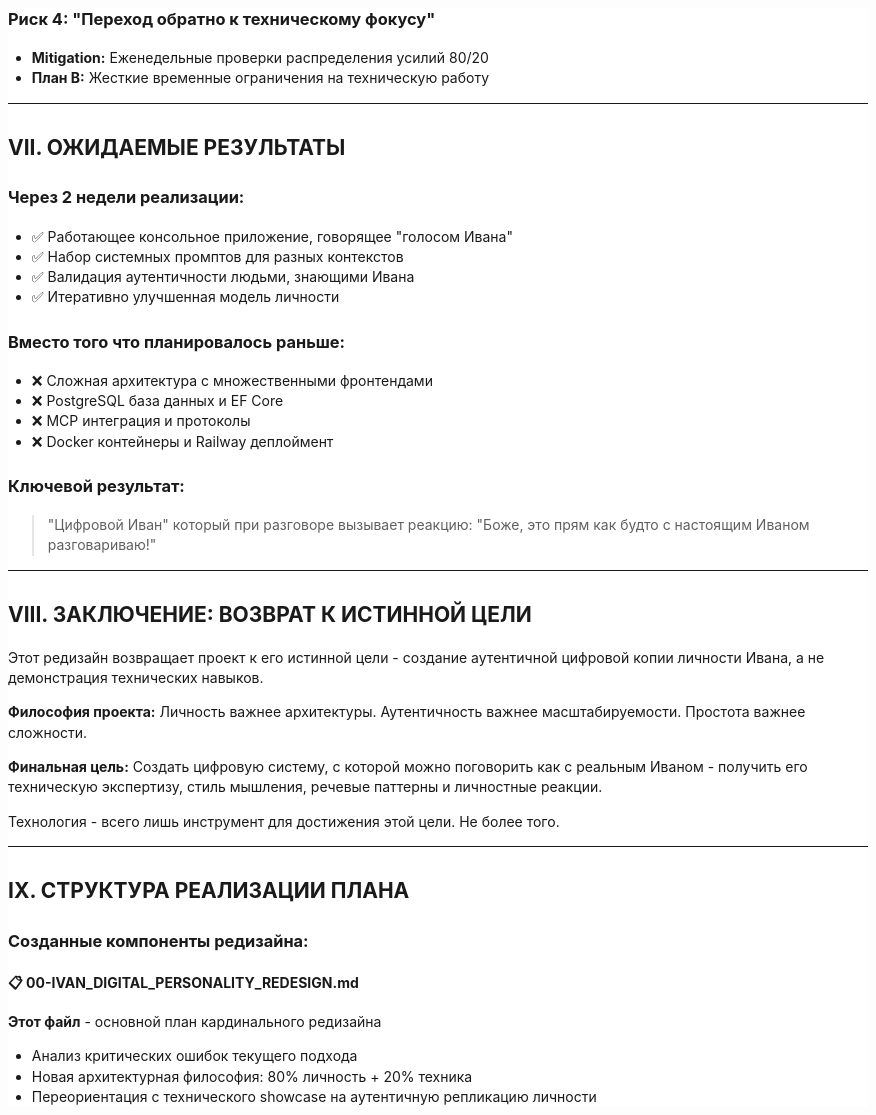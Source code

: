 ### Риск 4: "Переход обратно к техническому фокусу"
- **Mitigation:** Еженедельные проверки распределения усилий 80/20
- **План B:** Жесткие временные ограничения на техническую работу

---

## VII. ОЖИДАЕМЫЕ РЕЗУЛЬТАТЫ

### Через 2 недели реализации:
- ✅ Работающее консольное приложение, говорящее "голосом Ивана"
- ✅ Набор системных промптов для разных контекстов
- ✅ Валидация аутентичности людьми, знающими Ивана
- ✅ Итеративно улучшенная модель личности

### Вместо того что планировалось раньше:
- ❌ Сложная архитектура с множественными фронтендами
- ❌ PostgreSQL база данных и EF Core
- ❌ MCP интеграция и протоколы
- ❌ Docker контейнеры и Railway деплоймент

### Ключевой результат:
> "Цифровой Иван" который при разговоре вызывает реакцию: "Боже, это прям как будто с настоящим Иваном разговариваю!"

---

## VIII. ЗАКЛЮЧЕНИЕ: ВОЗВРАТ К ИСТИННОЙ ЦЕЛИ

Этот редизайн возвращает проект к его истинной цели - создание аутентичной цифровой копии личности Ивана, а не демонстрация технических навыков.

**Философия проекта:** Личность важнее архитектуры. Аутентичность важнее масштабируемости. Простота важнее сложности.

**Финальная цель:** Создать цифровую систему, с которой можно поговорить как с реальным Иваном - получить его техническую экспертизу, стиль мышления, речевые паттерны и личностные реакции.

Технология - всего лишь инструмент для достижения этой цели. Не более того.

---

## IX. СТРУКТУРА РЕАЛИЗАЦИИ ПЛАНА

### Созданные компоненты редизайна:

#### 📋 00-IVAN_DIGITAL_PERSONALITY_REDESIGN.md
**Этот файл** - основной план кардинального редизайна
- Анализ критических ошибок текущего подхода
- Новая архитектурная философия: 80% личность + 20% техника
- Переориентация с технического showcase на аутентичную репликацию личности
